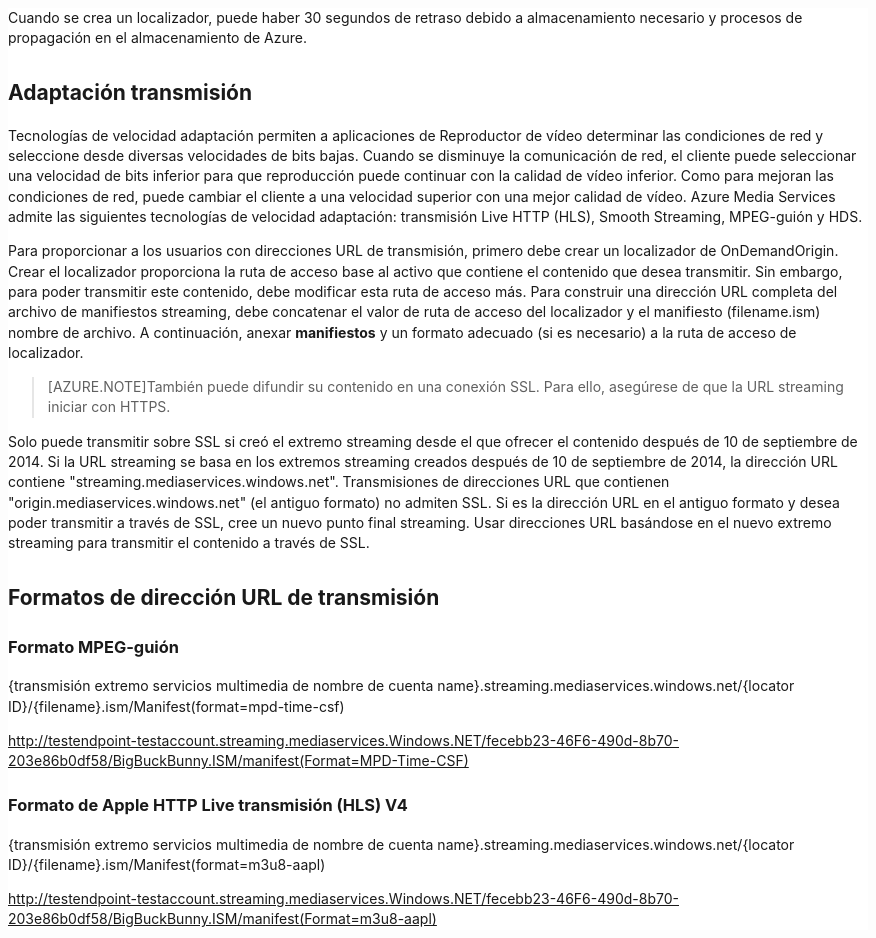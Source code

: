 Cuando se crea un localizador, puede haber 30 segundos de retraso debido a almacenamiento necesario y procesos de propagación en el almacenamiento de Azure.


## <a name="adaptive-streaming"></a>Adaptación transmisión

Tecnologías de velocidad adaptación permiten a aplicaciones de Reproductor de vídeo determinar las condiciones de red y seleccione desde diversas velocidades de bits bajas. Cuando se disminuye la comunicación de red, el cliente puede seleccionar una velocidad de bits inferior para que reproducción puede continuar con la calidad de vídeo inferior. Como para mejoran las condiciones de red, puede cambiar el cliente a una velocidad superior con una mejor calidad de vídeo. Azure Media Services admite las siguientes tecnologías de velocidad adaptación: transmisión Live HTTP (HLS), Smooth Streaming, MPEG-guión y HDS.

Para proporcionar a los usuarios con direcciones URL de transmisión, primero debe crear un localizador de OnDemandOrigin. Crear el localizador proporciona la ruta de acceso base al activo que contiene el contenido que desea transmitir. Sin embargo, para poder transmitir este contenido, debe modificar esta ruta de acceso más. Para construir una dirección URL completa del archivo de manifiestos streaming, debe concatenar el valor de ruta de acceso del localizador y el manifiesto (filename.ism) nombre de archivo. A continuación, anexar **manifiestos** y un formato adecuado (si es necesario) a la ruta de acceso de localizador.

>[AZURE.NOTE]También puede difundir su contenido en una conexión SSL. Para ello, asegúrese de que la URL streaming iniciar con HTTPS.

Solo puede transmitir sobre SSL si creó el extremo streaming desde el que ofrecer el contenido después de 10 de septiembre de 2014. Si la URL streaming se basa en los extremos streaming creados después de 10 de septiembre de 2014, la dirección URL contiene "streaming.mediaservices.windows.net". Transmisiones de direcciones URL que contienen "origin.mediaservices.windows.net" (el antiguo formato) no admiten SSL. Si es la dirección URL en el antiguo formato y desea poder transmitir a través de SSL, cree un nuevo punto final streaming. Usar direcciones URL basándose en el nuevo extremo streaming para transmitir el contenido a través de SSL.


## <a name="streaming-url-formats"></a>Formatos de dirección URL de transmisión

### <a name="mpeg-dash-format"></a>Formato MPEG-guión

{transmisión extremo servicios multimedia de nombre de cuenta name}.streaming.mediaservices.windows.net/{locator ID}/{filename}.ism/Manifest(format=mpd-time-csf)

http://testendpoint-testaccount.streaming.mediaservices.Windows.NET/fecebb23-46F6-490d-8b70-203e86b0df58/BigBuckBunny.ISM/manifest(Format=MPD-Time-CSF)



### <a name="apple-http-live-streaming-hls-v4-format"></a>Formato de Apple HTTP Live transmisión (HLS) V4

{transmisión extremo servicios multimedia de nombre de cuenta name}.streaming.mediaservices.windows.net/{locator ID}/{filename}.ism/Manifest(format=m3u8-aapl)

http://testendpoint-testaccount.streaming.mediaservices.Windows.NET/fecebb23-46F6-490d-8b70-203e86b0df58/BigBuckBunny.ISM/manifest(Format=m3u8-aapl)
